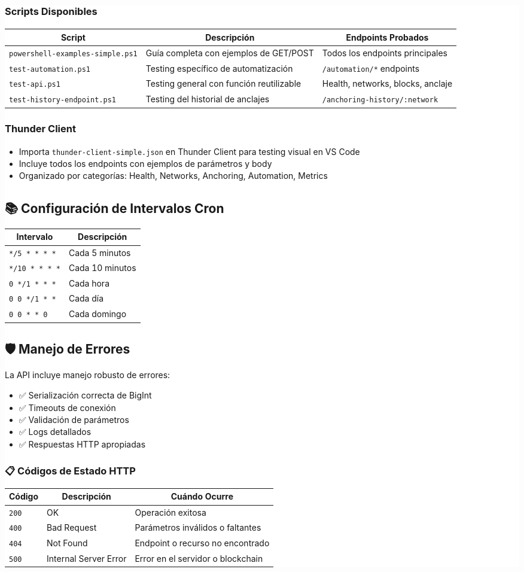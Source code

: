 ### Scripts Disponibles

| Script | Descripción | Endpoints Probados |
|--------|-------------|-------------------|
| `powershell-examples-simple.ps1` | Guía completa con ejemplos de GET/POST | Todos los endpoints principales |
| `test-automation.ps1` | Testing específico de automatización | `/automation/*` endpoints |
| `test-api.ps1` | Testing general con función reutilizable | Health, networks, blocks, anclaje |
| `test-history-endpoint.ps1` | Testing del historial de anclajes | `/anchoring-history/:network` |

### Thunder Client
- Importa `thunder-client-simple.json` en Thunder Client para testing visual en VS Code
- Incluye todos los endpoints con ejemplos de parámetros y body
- Organizado por categorías: Health, Networks, Anchoring, Automation, Metrics

## 📚 Configuración de Intervalos Cron

| Intervalo | Descripción |
|-----------|-------------|
| `*/5 * * * *` | Cada 5 minutos |
| `*/10 * * * *` | Cada 10 minutos |
| `0 */1 * * *` | Cada hora |
| `0 0 */1 * *` | Cada día |
| `0 0 * * 0` | Cada domingo |

## 🛡️ Manejo de Errores

La API incluye manejo robusto de errores:
- ✅ Serialización correcta de BigInt
- ✅ Timeouts de conexión
- ✅ Validación de parámetros
- ✅ Logs detallados
- ✅ Respuestas HTTP apropiadas

### 📋 Códigos de Estado HTTP

| Código | Descripción | Cuándo Ocurre |
|--------|-------------|---------------|
| `200` | OK | Operación exitosa |
| `400` | Bad Request | Parámetros inválidos o faltantes |
| `404` | Not Found | Endpoint o recurso no encontrado |
| `500` | Internal Server Error | Error en el servidor o blockchain |
